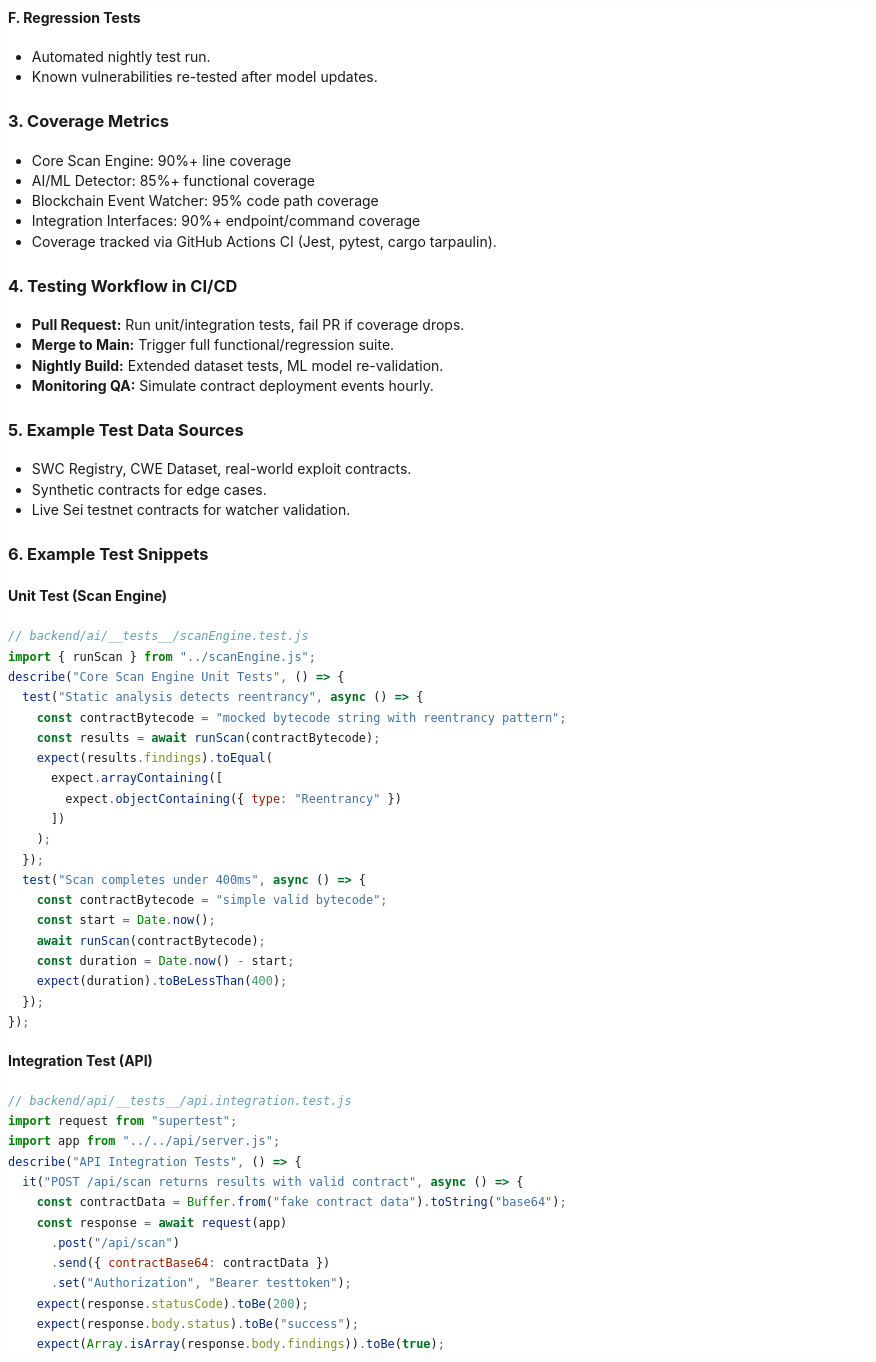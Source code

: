 #### F. Regression Tests
- Automated nightly test run.
- Known vulnerabilities re-tested after model updates.

### 3. Coverage Metrics
- Core Scan Engine: 90%+ line coverage
- AI/ML Detector: 85%+ functional coverage
- Blockchain Event Watcher: 95% code path coverage
- Integration Interfaces: 90%+ endpoint/command coverage
- Coverage tracked via GitHub Actions CI (Jest, pytest, cargo tarpaulin).

### 4. Testing Workflow in CI/CD
- **Pull Request:** Run unit/integration tests, fail PR if coverage drops.
- **Merge to Main:** Trigger full functional/regression suite.
- **Nightly Build:** Extended dataset tests, ML model re-validation.
- **Monitoring QA:** Simulate contract deployment events hourly.

### 5. Example Test Data Sources
- SWC Registry, CWE Dataset, real-world exploit contracts.
- Synthetic contracts for edge cases.
- Live Sei testnet contracts for watcher validation.

### 6. Example Test Snippets

#### Unit Test (Scan Engine)
```javascript
// backend/ai/__tests__/scanEngine.test.js
import { runScan } from "../scanEngine.js";
describe("Core Scan Engine Unit Tests", () => {
  test("Static analysis detects reentrancy", async () => {
    const contractBytecode = "mocked bytecode string with reentrancy pattern";
    const results = await runScan(contractBytecode);
    expect(results.findings).toEqual(
      expect.arrayContaining([
        expect.objectContaining({ type: "Reentrancy" })
      ])
    );
  });
  test("Scan completes under 400ms", async () => {
    const contractBytecode = "simple valid bytecode";
    const start = Date.now();
    await runScan(contractBytecode);
    const duration = Date.now() - start;
    expect(duration).toBeLessThan(400);
  });
});
```

#### Integration Test (API)
```javascript
// backend/api/__tests__/api.integration.test.js
import request from "supertest";
import app from "../../api/server.js";
describe("API Integration Tests", () => {
  it("POST /api/scan returns results with valid contract", async () => {
    const contractData = Buffer.from("fake contract data").toString("base64");
    const response = await request(app)
      .post("/api/scan")
      .send({ contractBase64: contractData })
      .set("Authorization", "Bearer testtoken");
    expect(response.statusCode).toBe(200);
    expect(response.body.status).toBe("success");
    expect(Array.isArray(response.body.findings)).toBe(true);
```